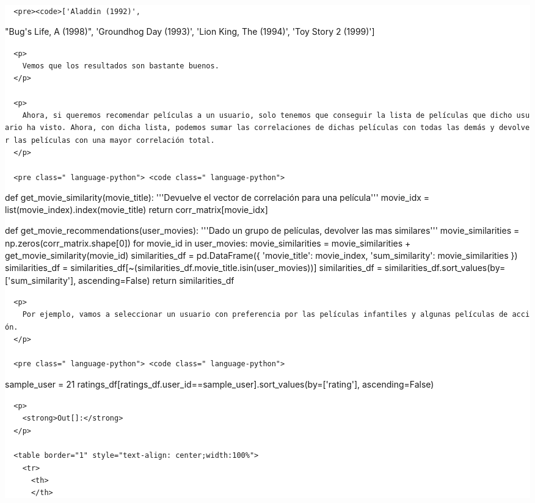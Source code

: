       <pre><code>['Aladdin (1992)',
 "Bug's Life, A (1998)",
 'Groundhog Day (1993)',
 'Lion King, The (1994)',
 'Toy Story 2 (1999)']
</code></pre>
      
      <p>
        Vemos que los resultados son bastante buenos.
      </p>
      
      <p>
        Ahora, si queremos recomendar películas a un usuario, solo tenemos que conseguir la lista de películas que dicho usuario ha visto. Ahora, con dicha lista, podemos sumar las correlaciones de dichas películas con todas las demás y devolver las películas con una mayor correlación total.
      </p>
      
      <pre class=" language-python"> <code class=" language-python">
def get_movie_similarity(movie_title):
    '''Devuelve el vector de correlación para una película'''
    movie_idx = list(movie_index).index(movie_title)
    return corr_matrix[movie_idx]

def get_movie_recommendations(user_movies):
    '''Dado un grupo de películas, devolver las mas similares'''
    movie_similarities = np.zeros(corr_matrix.shape[0])
    for movie_id in user_movies:
        movie_similarities = movie_similarities + get_movie_similarity(movie_id)
    similarities_df = pd.DataFrame({
        'movie_title': movie_index,
        'sum_similarity': movie_similarities
        })
    similarities_df = similarities_df[~(similarities_df.movie_title.isin(user_movies))]
    similarities_df = similarities_df.sort_values(by=['sum_similarity'], ascending=False)
    return similarities_df
</code></pre>
      
      <p>
        Por ejemplo, vamos a seleccionar un usuario con preferencia por las películas infantiles y algunas películas de acción.
      </p>
      
      <pre class=" language-python"> <code class=" language-python">
sample_user = 21
ratings_df[ratings_df.user_id==sample_user].sort_values(by=['rating'], ascending=False)
</code></pre>
      
      <p>
        <strong>Out[]:</strong>
      </p>
      
      <table border="1" style="text-align: center;width:100%">
        <tr>
          <th>
          </th>
          